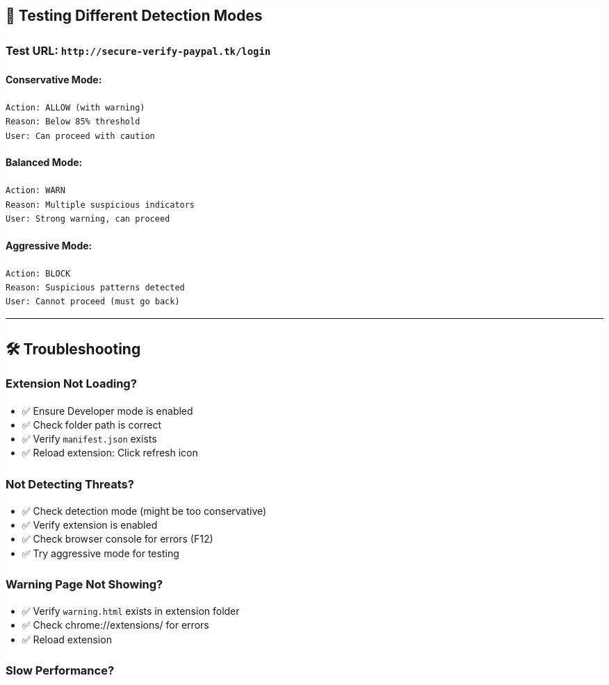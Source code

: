 ## 🎯 Testing Different Detection Modes

### Test URL: `http://secure-verify-paypal.tk/login`

#### Conservative Mode:

```
Action: ALLOW (with warning)
Reason: Below 85% threshold
User: Can proceed with caution
```

#### Balanced Mode:

```
Action: WARN
Reason: Multiple suspicious indicators
User: Strong warning, can proceed
```

#### Aggressive Mode:

```
Action: BLOCK
Reason: Suspicious patterns detected
User: Cannot proceed (must go back)
```

---

## 🛠️ Troubleshooting

### Extension Not Loading?

- ✅ Ensure Developer mode is enabled
- ✅ Check folder path is correct
- ✅ Verify `manifest.json` exists
- ✅ Reload extension: Click refresh icon

### Not Detecting Threats?

- ✅ Check detection mode (might be too conservative)
- ✅ Verify extension is enabled
- ✅ Check browser console for errors (F12)
- ✅ Try aggressive mode for testing

### Warning Page Not Showing?

- ✅ Verify `warning.html` exists in extension folder
- ✅ Check chrome://extensions/ for errors
- ✅ Reload extension

### Slow Performance?
